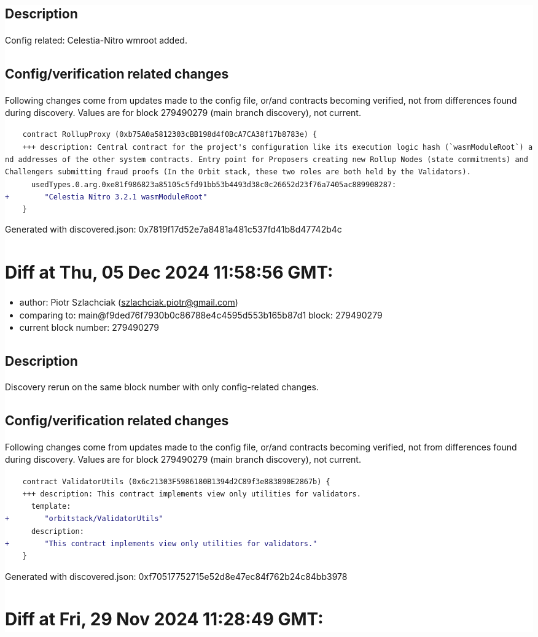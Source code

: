 ## Description

Config related: Celestia-Nitro wmroot added.

## Config/verification related changes

Following changes come from updates made to the config file,
or/and contracts becoming verified, not from differences found during
discovery. Values are for block 279490279 (main branch discovery), not current.

```diff
    contract RollupProxy (0xb75A0a5812303cBB198d4f0BcA7CA38f17b8783e) {
    +++ description: Central contract for the project's configuration like its execution logic hash (`wasmModuleRoot`) and addresses of the other system contracts. Entry point for Proposers creating new Rollup Nodes (state commitments) and Challengers submitting fraud proofs (In the Orbit stack, these two roles are both held by the Validators).
      usedTypes.0.arg.0xe81f986823a85105c5fd91bb53b4493d38c0c26652d23f76a7405ac889908287:
+        "Celestia Nitro 3.2.1 wasmModuleRoot"
    }
```

Generated with discovered.json: 0x7819f17d52e7a8481a481c537fd41b8d47742b4c

# Diff at Thu, 05 Dec 2024 11:58:56 GMT:

- author: Piotr Szlachciak (<szlachciak.piotr@gmail.com>)
- comparing to: main@f9ded76f7930b0c86788e4c4595d553b165b87d1 block: 279490279
- current block number: 279490279

## Description

Discovery rerun on the same block number with only config-related changes.

## Config/verification related changes

Following changes come from updates made to the config file,
or/and contracts becoming verified, not from differences found during
discovery. Values are for block 279490279 (main branch discovery), not current.

```diff
    contract ValidatorUtils (0x6c21303F5986180B1394d2C89f3e883890E2867b) {
    +++ description: This contract implements view only utilities for validators.
      template:
+        "orbitstack/ValidatorUtils"
      description:
+        "This contract implements view only utilities for validators."
    }
```

Generated with discovered.json: 0xf70517752715e52d8e47ec84f762b24c84bb3978

# Diff at Fri, 29 Nov 2024 11:28:49 GMT:
